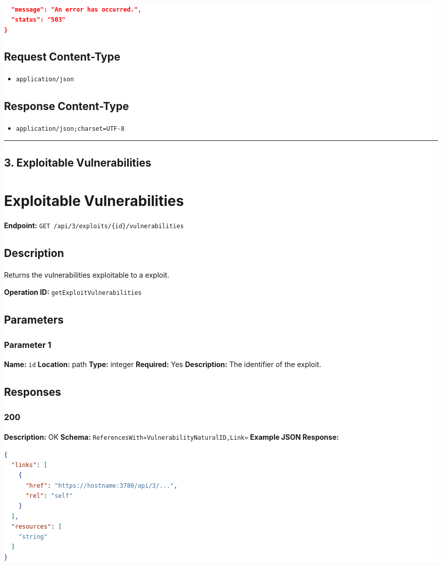 ```json
  "message": "An error has occurred.",
  "status": "503"
}
```

## Request Content-Type
- `application/json`

## Response Content-Type
- `application/json;charset=UTF-8`


---

## 3. Exploitable Vulnerabilities

# Exploitable Vulnerabilities

**Endpoint:** `GET /api/3/exploits/{id}/vulnerabilities`

## Description
Returns the vulnerabilities exploitable to a exploit.

**Operation ID:** `getExploitVulnerabilities`

## Parameters

### Parameter 1
**Name:** `id`
**Location:** path
**Type:** integer
**Required:** Yes
**Description:** The identifier of the exploit.

## Responses

### 200
**Description:** OK
**Schema:** `ReferencesWith«VulnerabilityNaturalID,Link»`
**Example JSON Response:**
```json
{
  "links": [
    {
      "href": "https://hostname:3780/api/3/...",
      "rel": "self"
    }
  ],
  "resources": [
    "string"
  ]
}
```
